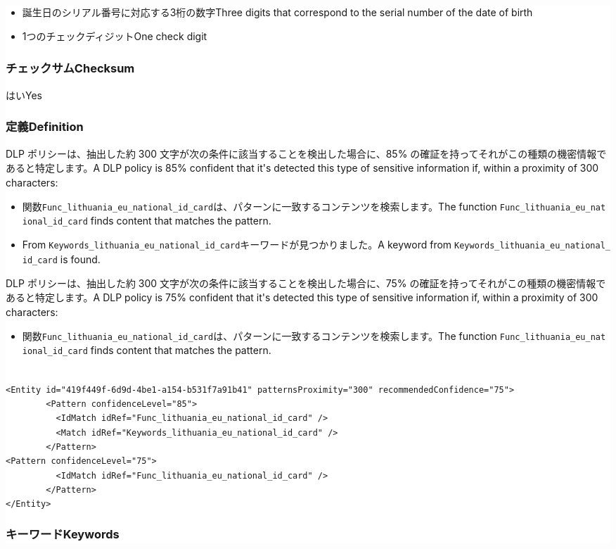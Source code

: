 - <span data-ttu-id="e8068-349">誕生日のシリアル番号に対応する3桁の数字</span><span class="sxs-lookup"><span data-stu-id="e8068-349">Three digits that correspond to the serial number of the date of birth</span></span>
    
- <span data-ttu-id="e8068-350">1つのチェックディジット</span><span class="sxs-lookup"><span data-stu-id="e8068-350">One check digit</span></span>
    
### <a name="checksum"></a><span data-ttu-id="e8068-351">チェックサム</span><span class="sxs-lookup"><span data-stu-id="e8068-351">Checksum</span></span>

<span data-ttu-id="e8068-352">はい</span><span class="sxs-lookup"><span data-stu-id="e8068-352">Yes</span></span>
  
### <a name="definition"></a><span data-ttu-id="e8068-353">定義</span><span class="sxs-lookup"><span data-stu-id="e8068-353">Definition</span></span>

<span data-ttu-id="e8068-354">DLP ポリシーは、抽出した約 300 文字が次の条件に該当することを検出した場合に、85% の確証を持ってそれがこの種類の機密情報であると特定します。</span><span class="sxs-lookup"><span data-stu-id="e8068-354">A DLP policy is 85% confident that it's detected this type of sensitive information if, within a proximity of 300 characters:</span></span>
  
- <span data-ttu-id="e8068-355">関数`Func_lithuania_eu_national_id_card`は、パターンに一致するコンテンツを検索します。</span><span class="sxs-lookup"><span data-stu-id="e8068-355">The function  `Func_lithuania_eu_national_id_card` finds content that matches the pattern.</span></span> 
    
- <span data-ttu-id="e8068-356">From `Keywords_lithuania_eu_national_id_card`キーワードが見つかりました。</span><span class="sxs-lookup"><span data-stu-id="e8068-356">A keyword from  `Keywords_lithuania_eu_national_id_card` is found.</span></span> 
    
<span data-ttu-id="e8068-357">DLP ポリシーは、抽出した約 300 文字が次の条件に該当することを検出した場合に、75% の確証を持ってそれがこの種類の機密情報であると特定します。</span><span class="sxs-lookup"><span data-stu-id="e8068-357">A DLP policy is 75% confident that it's detected this type of sensitive information if, within a proximity of 300 characters:</span></span>
  
- <span data-ttu-id="e8068-358">関数`Func_lithuania_eu_national_id_card`は、パターンに一致するコンテンツを検索します。</span><span class="sxs-lookup"><span data-stu-id="e8068-358">The function  `Func_lithuania_eu_national_id_card` finds content that matches the pattern.</span></span> 
    
```
 
<Entity id="419f449f-6d9d-4be1-a154-b531f7a91b41" patternsProximity="300" recommendedConfidence="75">
        <Pattern confidenceLevel="85">
          <IdMatch idRef="Func_lithuania_eu_national_id_card" />
          <Match idRef="Keywords_lithuania_eu_national_id_card" />
        </Pattern> 
<Pattern confidenceLevel="75">
          <IdMatch idRef="Func_lithuania_eu_national_id_card" />
        </Pattern>
</Entity>
```

### <a name="keywords"></a><span data-ttu-id="e8068-359">キーワード</span><span class="sxs-lookup"><span data-stu-id="e8068-359">Keywords</span></span>
